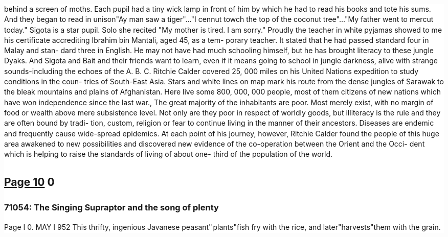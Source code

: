 behind a screen of moths. Each pupil
had a tiny wick lamp in front of him by
which he had to read his books and tote
his sums.
And they began to read in unison"Ay
man saw a tiger"..."I cennut towch the
top of the coconut tree"..."My father
went to mercut today."
Sigota is a star pupil. Solo she recited
"My mother is tired. I am sorry."
Proudly the teacher in white pyjamas
showed to me his certificate accrediting
Ibrahim bin Mantali, aged 45, as a tem-
porary teacher. It stated that he had
passed standard four in Malay and stan-
dard three in English.
He may not have had much schooling
himself, but he has brought literacy to
these jungle Dyaks. And Sigota and Bait
and their friends want to learn, even if it
means going to school in jungle darkness,
alive with strange sounds-including the
echoes of the A. B. C.
Ritchie Calder covered 25, 000 miles
on his United Nations expedition
to study conditions in the coun-
tries of South-East Asia. Stars
and white lines on map mark his
route from the dense jungles of
Sarawak to the bleak mountains
and plains of Afghanistan. Here
live some 800, 000, 000 people, most
of them citizens of new nations
which have won independence
since the last war., The great
majority of the inhabitants are
poor. Most merely exist, with
no margin of food or wealth above
mere subsistence level. Not only
are they poor in respect of worldly
goods, but illiteracy is the rule
and they are often bound by tradi-
tion, custom, religion or fear to
continue living in the manner of
their ancestors. Diseases are
endemic and frequently cause
wide-spread epidemics. At each
point of his journey, however,
Ritchie Calder found the people
of this huge area awakened to
new possibilities and discovered
new evidence of the co-operation
between the Orient and the Occi-
dent which is helping to raise the
standards of living of about one-
third of the population of the world.
## [Page 10](https://demo.humlab.umu.se/courier/071048engo.pdf#page=10) 0
### 71054: The Singing Supraptor and the song of plenty
Page I 0. MAY I 952
This thrifty, ingenious Javanese peasant''plants"fish
fry with the rice, and later"harvests"them with the grain.